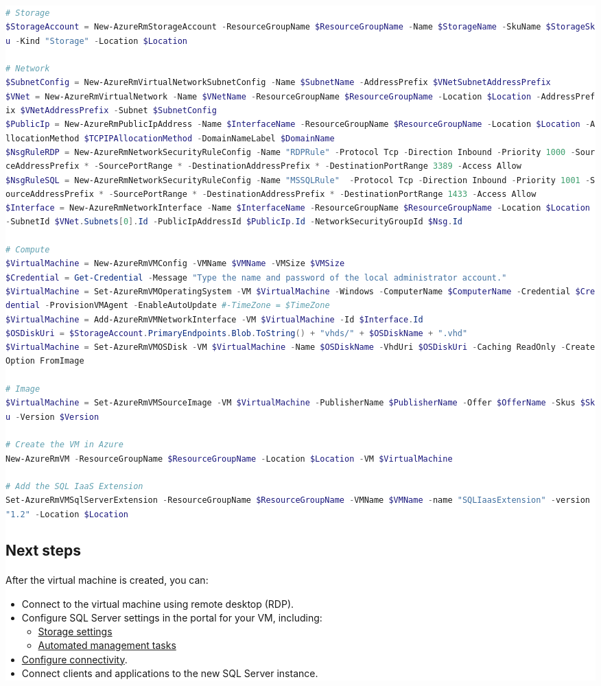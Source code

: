 ```PowerShell
# Storage
$StorageAccount = New-AzureRmStorageAccount -ResourceGroupName $ResourceGroupName -Name $StorageName -SkuName $StorageSku -Kind "Storage" -Location $Location

# Network
$SubnetConfig = New-AzureRmVirtualNetworkSubnetConfig -Name $SubnetName -AddressPrefix $VNetSubnetAddressPrefix
$VNet = New-AzureRmVirtualNetwork -Name $VNetName -ResourceGroupName $ResourceGroupName -Location $Location -AddressPrefix $VNetAddressPrefix -Subnet $SubnetConfig
$PublicIp = New-AzureRmPublicIpAddress -Name $InterfaceName -ResourceGroupName $ResourceGroupName -Location $Location -AllocationMethod $TCPIPAllocationMethod -DomainNameLabel $DomainName
$NsgRuleRDP = New-AzureRmNetworkSecurityRuleConfig -Name "RDPRule" -Protocol Tcp -Direction Inbound -Priority 1000 -SourceAddressPrefix * -SourcePortRange * -DestinationAddressPrefix * -DestinationPortRange 3389 -Access Allow
$NsgRuleSQL = New-AzureRmNetworkSecurityRuleConfig -Name "MSSQLRule"  -Protocol Tcp -Direction Inbound -Priority 1001 -SourceAddressPrefix * -SourcePortRange * -DestinationAddressPrefix * -DestinationPortRange 1433 -Access Allow
$Interface = New-AzureRmNetworkInterface -Name $InterfaceName -ResourceGroupName $ResourceGroupName -Location $Location -SubnetId $VNet.Subnets[0].Id -PublicIpAddressId $PublicIp.Id -NetworkSecurityGroupId $Nsg.Id

# Compute
$VirtualMachine = New-AzureRmVMConfig -VMName $VMName -VMSize $VMSize
$Credential = Get-Credential -Message "Type the name and password of the local administrator account."
$VirtualMachine = Set-AzureRmVMOperatingSystem -VM $VirtualMachine -Windows -ComputerName $ComputerName -Credential $Credential -ProvisionVMAgent -EnableAutoUpdate #-TimeZone = $TimeZone
$VirtualMachine = Add-AzureRmVMNetworkInterface -VM $VirtualMachine -Id $Interface.Id
$OSDiskUri = $StorageAccount.PrimaryEndpoints.Blob.ToString() + "vhds/" + $OSDiskName + ".vhd"
$VirtualMachine = Set-AzureRmVMOSDisk -VM $VirtualMachine -Name $OSDiskName -VhdUri $OSDiskUri -Caching ReadOnly -CreateOption FromImage

# Image
$VirtualMachine = Set-AzureRmVMSourceImage -VM $VirtualMachine -PublisherName $PublisherName -Offer $OfferName -Skus $Sku -Version $Version

# Create the VM in Azure
New-AzureRmVM -ResourceGroupName $ResourceGroupName -Location $Location -VM $VirtualMachine

# Add the SQL IaaS Extension
Set-AzureRmVMSqlServerExtension -ResourceGroupName $ResourceGroupName -VMName $VMName -name "SQLIaasExtension" -version "1.2" -Location $Location
```

## Next steps
After the virtual machine is created, you can:

- Connect to the virtual machine using remote desktop (RDP).
- Configure SQL Server settings in the portal for your VM, including:
   - [Storage settings](virtual-machines-windows-sql-server-storage-configuration.md) 
   - [Automated management tasks](virtual-machines-windows-sql-server-agent-extension.md)
- [Configure connectivity](virtual-machines-windows-sql-connect.md).
- Connect clients and applications to the new SQL Server instance.
